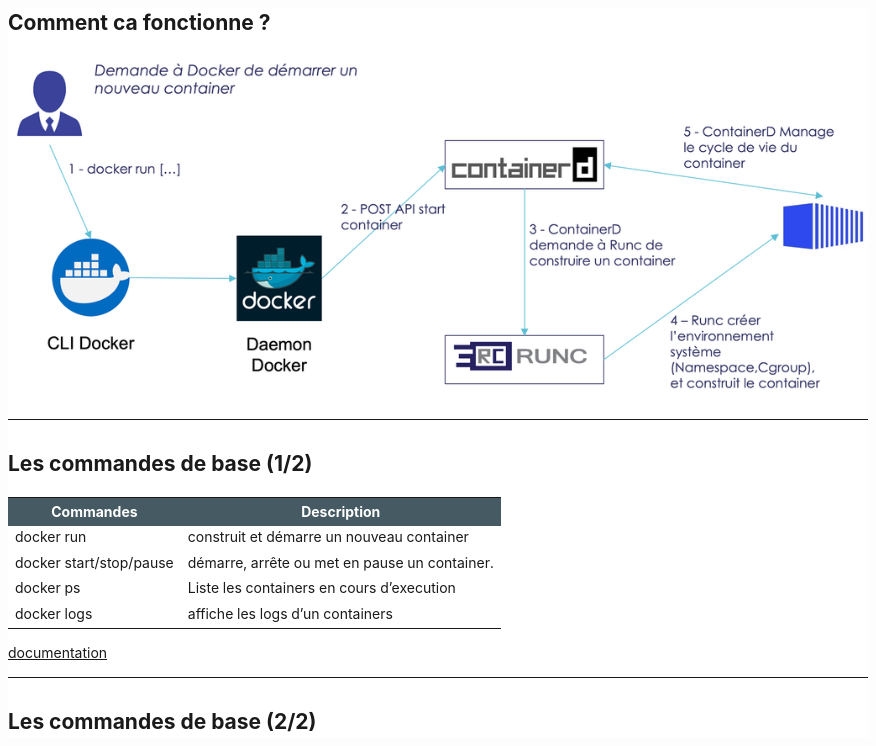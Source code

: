 ## Comment ca fonctionne ? 
![center w:1200](./img/packaging_docker_working.png)

---
## Les commandes de base (1/2)
<table style="margin-left: auto; margin-right: auto;">
  <tr>
    <th style="background-color: rgb(69,90,99); color: white">Commandes</th>
    <th style="background-color: rgb(69,90,99); color: white">Description</th>
  </tr>
  <tr>
    <td>docker run</td>
    <td>construit et démarre un nouveau container</td>
  </tr>
  <tr>
    <td>docker start/stop/pause</td>
    <td>démarre, arrête ou met en pause un container.</td>
  </tr>
  <tr>
    <td>docker ps</td>
    <td>Liste les containers en cours d’execution</td>
  </tr>
  <tr>
    <td>docker logs</td>
    <td>affiche les logs d’un containers</td>
  </tr>
</table>

[documentation](https://docs.docker.com/engine/reference/commandline/docker/)

---
## Les commandes de base (2/2)
